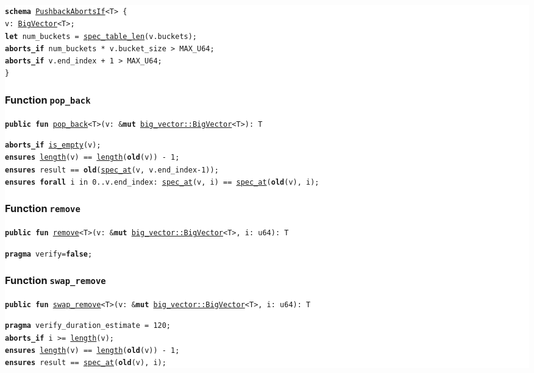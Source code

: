 


<a id="0x1_big_vector_PushbackAbortsIf"></a>


<pre><code><b>schema</b> <a href="big_vector.md#0x1_big_vector_PushbackAbortsIf">PushbackAbortsIf</a>&lt;T&gt; &#123;<br />v: <a href="big_vector.md#0x1_big_vector_BigVector">BigVector</a>&lt;T&gt;;<br /><b>let</b> num_buckets &#61; <a href="big_vector.md#0x1_big_vector_spec_table_len">spec_table_len</a>(v.buckets);<br /><b>aborts_if</b> num_buckets &#42; v.bucket_size &gt; MAX_U64;<br /><b>aborts_if</b> v.end_index &#43; 1 &gt; MAX_U64;<br />&#125;<br /></code></pre>



<a id="@Specification_1_pop_back"></a>

### Function `pop_back`


<pre><code><b>public</b> <b>fun</b> <a href="big_vector.md#0x1_big_vector_pop_back">pop_back</a>&lt;T&gt;(v: &amp;<b>mut</b> <a href="big_vector.md#0x1_big_vector_BigVector">big_vector::BigVector</a>&lt;T&gt;): T<br /></code></pre>




<pre><code><b>aborts_if</b> <a href="big_vector.md#0x1_big_vector_is_empty">is_empty</a>(v);<br /><b>ensures</b> <a href="big_vector.md#0x1_big_vector_length">length</a>(v) &#61;&#61; <a href="big_vector.md#0x1_big_vector_length">length</a>(<b>old</b>(v)) &#45; 1;<br /><b>ensures</b> result &#61;&#61; <b>old</b>(<a href="big_vector.md#0x1_big_vector_spec_at">spec_at</a>(v, v.end_index&#45;1));<br /><b>ensures</b> <b>forall</b> i in 0..v.end_index: <a href="big_vector.md#0x1_big_vector_spec_at">spec_at</a>(v, i) &#61;&#61; <a href="big_vector.md#0x1_big_vector_spec_at">spec_at</a>(<b>old</b>(v), i);<br /></code></pre>



<a id="@Specification_1_remove"></a>

### Function `remove`


<pre><code><b>public</b> <b>fun</b> <a href="big_vector.md#0x1_big_vector_remove">remove</a>&lt;T&gt;(v: &amp;<b>mut</b> <a href="big_vector.md#0x1_big_vector_BigVector">big_vector::BigVector</a>&lt;T&gt;, i: u64): T<br /></code></pre>




<pre><code><b>pragma</b> verify&#61;<b>false</b>;<br /></code></pre>



<a id="@Specification_1_swap_remove"></a>

### Function `swap_remove`


<pre><code><b>public</b> <b>fun</b> <a href="big_vector.md#0x1_big_vector_swap_remove">swap_remove</a>&lt;T&gt;(v: &amp;<b>mut</b> <a href="big_vector.md#0x1_big_vector_BigVector">big_vector::BigVector</a>&lt;T&gt;, i: u64): T<br /></code></pre>




<pre><code><b>pragma</b> verify_duration_estimate &#61; 120;<br /><b>aborts_if</b> i &gt;&#61; <a href="big_vector.md#0x1_big_vector_length">length</a>(v);<br /><b>ensures</b> <a href="big_vector.md#0x1_big_vector_length">length</a>(v) &#61;&#61; <a href="big_vector.md#0x1_big_vector_length">length</a>(<b>old</b>(v)) &#45; 1;<br /><b>ensures</b> result &#61;&#61; <a href="big_vector.md#0x1_big_vector_spec_at">spec_at</a>(<b>old</b>(v), i);<br /></code></pre>
